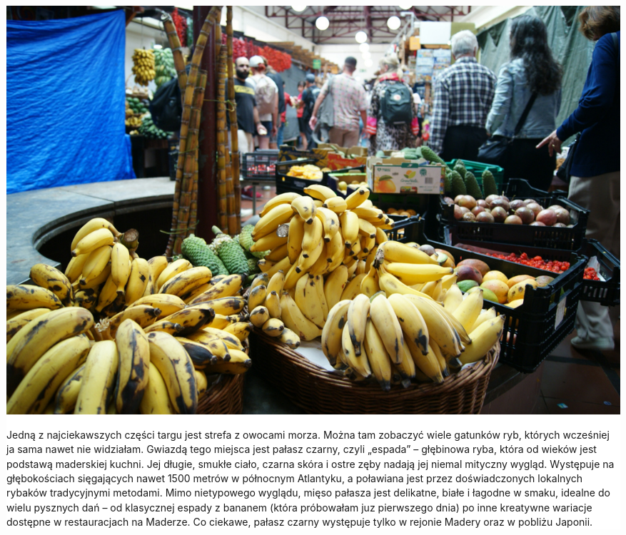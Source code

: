 <img src="/assets/Portugal/Madeira/Funchal/DSC09535_01.jpg" />

Jedną z najciekawszych części targu jest strefa z owocami morza. Można tam zobaczyć wiele gatunków ryb, których wcześniej 
ja sama nawet nie widziałam. Gwiazdą tego miejsca jest pałasz czarny, czyli „espada” – głębinowa ryba, która od wieków 
jest podstawą maderskiej kuchni. Jej długie, smukłe ciało, czarna skóra i ostre zęby nadają jej niemal mityczny wygląd. 
Występuje na głębokościach sięgających nawet 1500 metrów w północnym Atlantyku, a poławiana jest przez doświadczonych 
lokalnych rybaków tradycyjnymi metodami. Mimo nietypowego wyglądu, mięso pałasza jest delikatne, białe i łagodne w 
smaku, idealne do wielu pysznych dań – od klasycznej espady z bananem (która próbowałam juz pierwszego dnia) po inne 
kreatywne wariacje dostępne w restauracjach na Maderze. Co ciekawe, pałasz czarny występuje tylko w rejonie Madery 
oraz w pobliżu Japonii.

<div class="row">